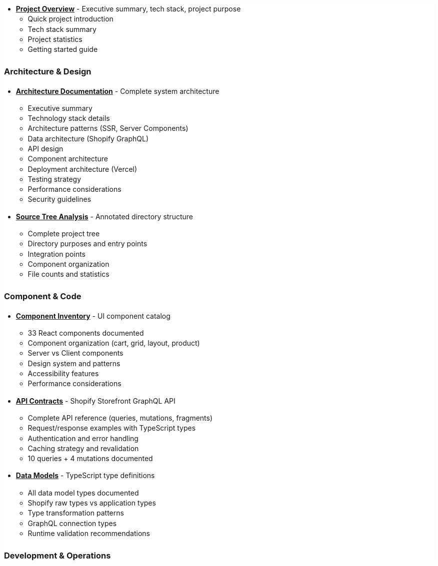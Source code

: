 - **[Project Overview](./project-overview.md)** - Executive summary, tech stack, project purpose
  - Quick project introduction
  - Tech stack summary
  - Project statistics
  - Getting started guide

### Architecture & Design

- **[Architecture Documentation](./architecture.md)** - Complete system architecture

  - Executive summary
  - Technology stack details
  - Architecture patterns (SSR, Server Components)
  - Data architecture (Shopify GraphQL)
  - API design
  - Component architecture
  - Deployment architecture (Vercel)
  - Testing strategy
  - Performance considerations
  - Security guidelines

- **[Source Tree Analysis](./source-tree-analysis.md)** - Annotated directory structure
  - Complete project tree
  - Directory purposes and entry points
  - Integration points
  - Component organization
  - File counts and statistics

### Component & Code

- **[Component Inventory](./component-inventory.md)** - UI component catalog

  - 33 React components documented
  - Component organization (cart, grid, layout, product)
  - Server vs Client components
  - Design system and patterns
  - Accessibility features
  - Performance considerations

- **[API Contracts](./api-contracts.md)** - Shopify Storefront GraphQL API

  - Complete API reference (queries, mutations, fragments)
  - Request/response examples with TypeScript types
  - Authentication and error handling
  - Caching strategy and revalidation
  - 10 queries + 4 mutations documented

- **[Data Models](./data-models.md)** - TypeScript type definitions
  - All data model types documented
  - Shopify raw types vs application types
  - Type transformation patterns
  - GraphQL connection types
  - Runtime validation recommendations

### Development & Operations
